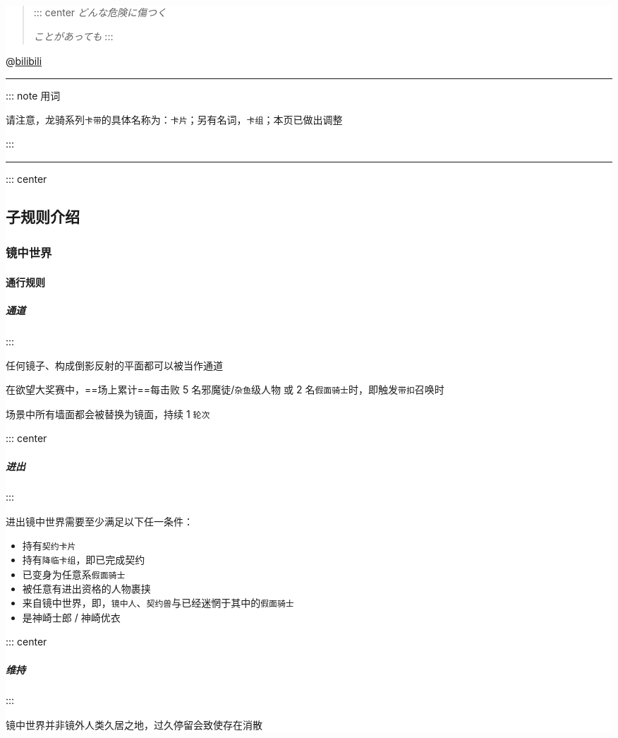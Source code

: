 > ::: center
> *どんな危険に傷つく*
>
> *ことがあっても*
> :::

@[bilibili](BV1Es411D78o)

---

::: note 用词

请注意，龙骑系列`卡带`的具体名称为：`卡片`；另有名词，`卡组`；本页已做出调整

:::

---

::: center

## **子规则介绍**

### **镜中世界**

#### **通行规则**

##### **通道**

:::

任何镜子、构成倒影反射的平面都可以被当作通道

在欲望大奖赛中，==场上累计==每击败 5 名邪魔徒/`杂鱼`级人物 或 2 名`假面骑士`时，即触发`带扣`召唤时

场景中所有墙面都会被替换为镜面，持续 1 `轮次`

::: center

##### **进出**

:::

进出镜中世界需要至少满足以下任一条件：
- 持有`契约卡片`
- 持有`降临卡组`，即已完成契约
- 已变身为任意系`假面骑士`
- 被任意有进出资格的人物裹挟
- 来自镜中世界，即，`镜中人`、`契约兽`与已经迷惘于其中的`假面骑士`
- 是神崎士郎 / 神崎优衣

::: center

##### **维持**

:::

镜中世界并非镜外人类久居之地，过久停留会致使存在消散
